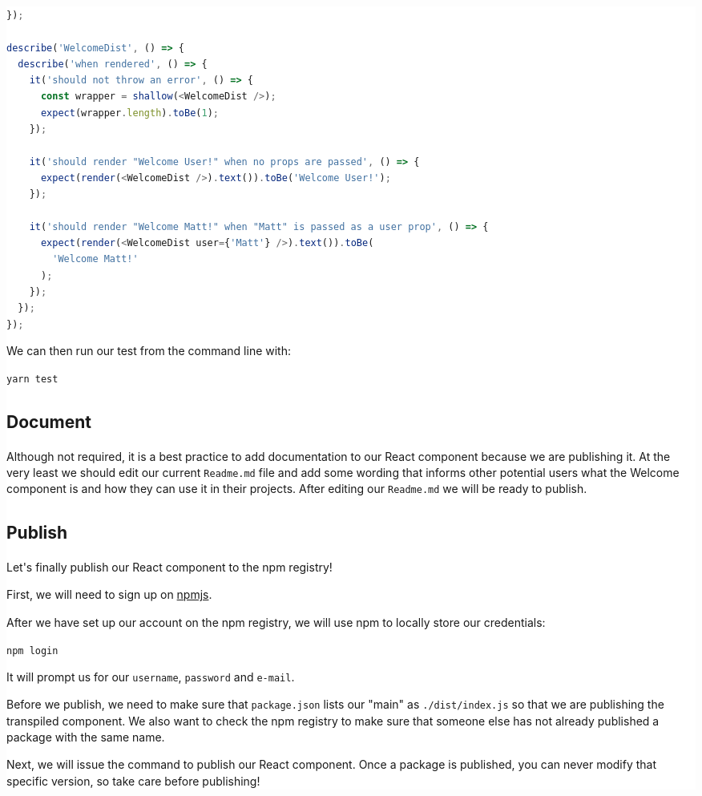 ``` javascript
});

describe('WelcomeDist', () => {
  describe('when rendered', () => {
    it('should not throw an error', () => {
      const wrapper = shallow(<WelcomeDist />);
      expect(wrapper.length).toBe(1);
    });

    it('should render "Welcome User!" when no props are passed', () => {
      expect(render(<WelcomeDist />).text()).toBe('Welcome User!');
    });

    it('should render "Welcome Matt!" when "Matt" is passed as a user prop', () => {
      expect(render(<WelcomeDist user={'Matt'} />).text()).toBe(
        'Welcome Matt!'
      );
    });
  });
});
```

We can then run our test from the command line with:
```bash
yarn test
```

## Document

Although not required, it is a best practice to add documentation to our React component because we are publishing it. At the very least we should edit our current `Readme.md` file and add some wording that informs other potential users what the Welcome component is and how they can use it in their projects. After editing our `Readme.md` we will be ready to publish.

## Publish

Let's finally publish our React component to the npm registry!

First, we will need to sign up on [npmjs](https://npmjs.com/signup).

After we have set up our account on the npm registry, we will use npm to locally store our credentials:

```bash
npm login
```

It will prompt us for our `username`, `password` and `e-mail`.

Before we publish, we need to make sure that `package.json` lists our "main" as `./dist/index.js` so that we are publishing the transpiled component. We also want to check the npm registry to make sure that someone else has not already published a package with the same name.

Next, we will issue the command to publish our React component. Once a package is published, you can never modify that specific version, so take care before publishing!
